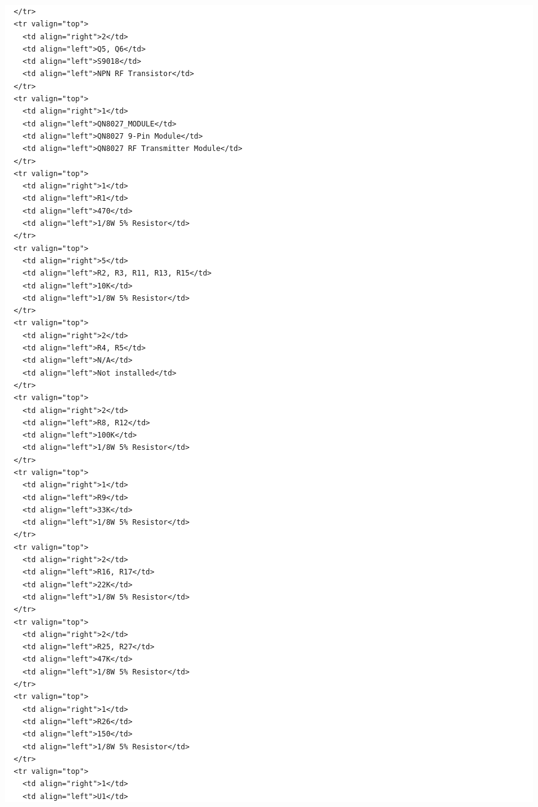       </tr>
      <tr valign="top">
        <td align="right">2</td>
        <td align="left">Q5, Q6</td>
        <td align="left">S9018</td>
        <td align="left">NPN RF Transistor</td>
      </tr>
      <tr valign="top">
        <td align="right">1</td>
        <td align="left">QN8027_MODULE</td>
        <td align="left">QN8027 9-Pin Module</td>
        <td align="left">QN8027 RF Transmitter Module</td>
      </tr>
      <tr valign="top">
        <td align="right">1</td>
        <td align="left">R1</td>
        <td align="left">470</td>
        <td align="left">1/8W 5% Resistor</td>
      </tr>
      <tr valign="top">
        <td align="right">5</td>
        <td align="left">R2, R3, R11, R13, R15</td>
        <td align="left">10K</td>
        <td align="left">1/8W 5% Resistor</td>
      </tr>
      <tr valign="top">
        <td align="right">2</td>
        <td align="left">R4, R5</td>
        <td align="left">N/A</td>
        <td align="left">Not installed</td>
      </tr>
      <tr valign="top">
        <td align="right">2</td>
        <td align="left">R8, R12</td>
        <td align="left">100K</td>
        <td align="left">1/8W 5% Resistor</td>
      </tr>
      <tr valign="top">
        <td align="right">1</td>
        <td align="left">R9</td>
        <td align="left">33K</td>
        <td align="left">1/8W 5% Resistor</td>
      </tr>
      <tr valign="top">
        <td align="right">2</td>
        <td align="left">R16, R17</td>
        <td align="left">22K</td>
        <td align="left">1/8W 5% Resistor</td>
      </tr>
      <tr valign="top">
        <td align="right">2</td>
        <td align="left">R25, R27</td>
        <td align="left">47K</td>
        <td align="left">1/8W 5% Resistor</td>
      </tr>
      <tr valign="top">
        <td align="right">1</td>
        <td align="left">R26</td>
        <td align="left">150</td>
        <td align="left">1/8W 5% Resistor</td>
      </tr>
      <tr valign="top">
        <td align="right">1</td>
        <td align="left">U1</td>